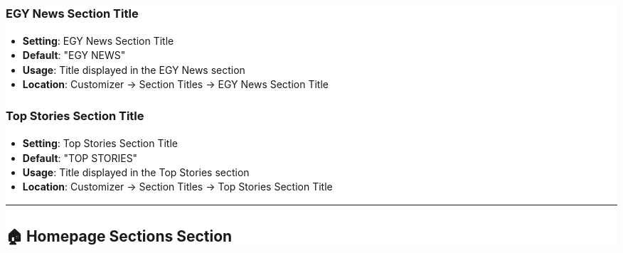 
### **EGY News Section Title**
- **Setting**: EGY News Section Title
- **Default**: "EGY NEWS"
- **Usage**: Title displayed in the EGY News section
- **Location**: Customizer → Section Titles → EGY News Section Title


### **Top Stories Section Title**
- **Setting**: Top Stories Section Title
- **Default**: "TOP STORIES"
- **Usage**: Title displayed in the Top Stories section
- **Location**: Customizer → Section Titles → Top Stories Section Title


---

## 🏠 **Homepage Sections Section**
